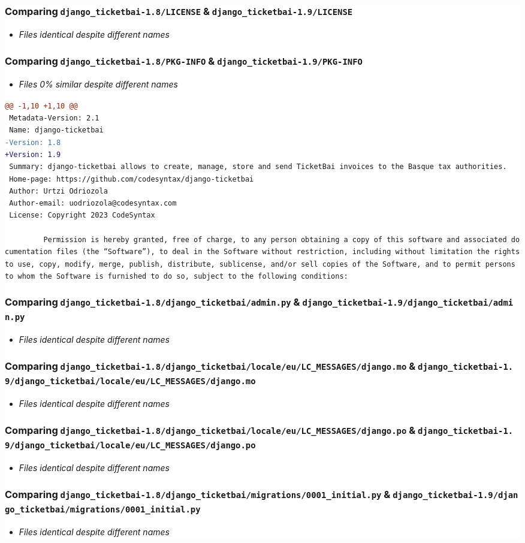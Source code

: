### Comparing `django_ticketbai-1.8/LICENSE` & `django_ticketbai-1.9/LICENSE`

 * *Files identical despite different names*

### Comparing `django_ticketbai-1.8/PKG-INFO` & `django_ticketbai-1.9/PKG-INFO`

 * *Files 0% similar despite different names*

```diff
@@ -1,10 +1,10 @@
 Metadata-Version: 2.1
 Name: django-ticketbai
-Version: 1.8
+Version: 1.9
 Summary: django-ticketbai allows to create, manage, store and send TicketBai invoices to the Basque tax authorities.
 Home-page: https://github.com/codesyntax/django-ticketbai
 Author: Urtzi Odriozola
 Author-email: uodriozola@codesyntax.com
 License: Copyright 2023 CodeSyntax
         
         Permission is hereby granted, free of charge, to any person obtaining a copy of this software and associated documentation files (the “Software”), to deal in the Software without restriction, including without limitation the rights to use, copy, modify, merge, publish, distribute, sublicense, and/or sell copies of the Software, and to permit persons to whom the Software is furnished to do so, subject to the following conditions:
```

### Comparing `django_ticketbai-1.8/django_ticketbai/admin.py` & `django_ticketbai-1.9/django_ticketbai/admin.py`

 * *Files identical despite different names*

### Comparing `django_ticketbai-1.8/django_ticketbai/locale/eu/LC_MESSAGES/django.mo` & `django_ticketbai-1.9/django_ticketbai/locale/eu/LC_MESSAGES/django.mo`

 * *Files identical despite different names*

### Comparing `django_ticketbai-1.8/django_ticketbai/locale/eu/LC_MESSAGES/django.po` & `django_ticketbai-1.9/django_ticketbai/locale/eu/LC_MESSAGES/django.po`

 * *Files identical despite different names*

### Comparing `django_ticketbai-1.8/django_ticketbai/migrations/0001_initial.py` & `django_ticketbai-1.9/django_ticketbai/migrations/0001_initial.py`

 * *Files identical despite different names*
